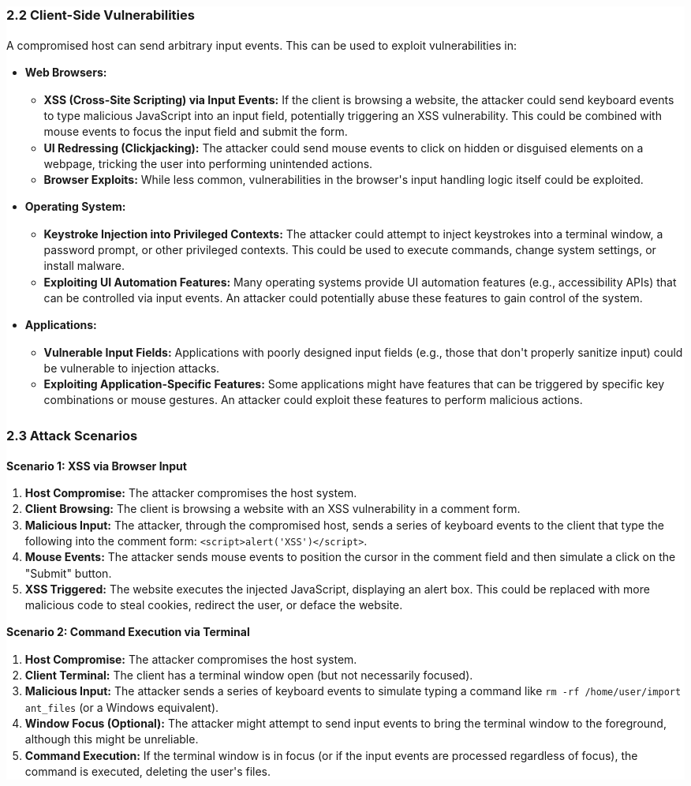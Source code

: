 ### 2.2 Client-Side Vulnerabilities

A compromised host can send arbitrary input events.  This can be used to exploit vulnerabilities in:

*   **Web Browsers:**
    *   **XSS (Cross-Site Scripting) via Input Events:**  If the client is browsing a website, the attacker could send keyboard events to type malicious JavaScript into an input field, potentially triggering an XSS vulnerability.  This could be combined with mouse events to focus the input field and submit the form.
    *   **UI Redressing (Clickjacking):**  The attacker could send mouse events to click on hidden or disguised elements on a webpage, tricking the user into performing unintended actions.
    *   **Browser Exploits:**  While less common, vulnerabilities in the browser's input handling logic itself could be exploited.

*   **Operating System:**
    *   **Keystroke Injection into Privileged Contexts:**  The attacker could attempt to inject keystrokes into a terminal window, a password prompt, or other privileged contexts.  This could be used to execute commands, change system settings, or install malware.
    *   **Exploiting UI Automation Features:**  Many operating systems provide UI automation features (e.g., accessibility APIs) that can be controlled via input events.  An attacker could potentially abuse these features to gain control of the system.

*   **Applications:**
    *   **Vulnerable Input Fields:**  Applications with poorly designed input fields (e.g., those that don't properly sanitize input) could be vulnerable to injection attacks.
    *   **Exploiting Application-Specific Features:**  Some applications might have features that can be triggered by specific key combinations or mouse gestures.  An attacker could exploit these features to perform malicious actions.

### 2.3 Attack Scenarios

**Scenario 1: XSS via Browser Input**

1.  **Host Compromise:** The attacker compromises the host system.
2.  **Client Browsing:** The client is browsing a website with an XSS vulnerability in a comment form.
3.  **Malicious Input:** The attacker, through the compromised host, sends a series of keyboard events to the client that type the following into the comment form: `<script>alert('XSS')</script>`.
4.  **Mouse Events:** The attacker sends mouse events to position the cursor in the comment field and then simulate a click on the "Submit" button.
5.  **XSS Triggered:** The website executes the injected JavaScript, displaying an alert box.  This could be replaced with more malicious code to steal cookies, redirect the user, or deface the website.

**Scenario 2: Command Execution via Terminal**

1.  **Host Compromise:** The attacker compromises the host system.
2.  **Client Terminal:** The client has a terminal window open (but not necessarily focused).
3.  **Malicious Input:** The attacker sends a series of keyboard events to simulate typing a command like `rm -rf /home/user/important_files` (or a Windows equivalent).
4.  **Window Focus (Optional):**  The attacker might attempt to send input events to bring the terminal window to the foreground, although this might be unreliable.
5.  **Command Execution:** If the terminal window is in focus (or if the input events are processed regardless of focus), the command is executed, deleting the user's files.
